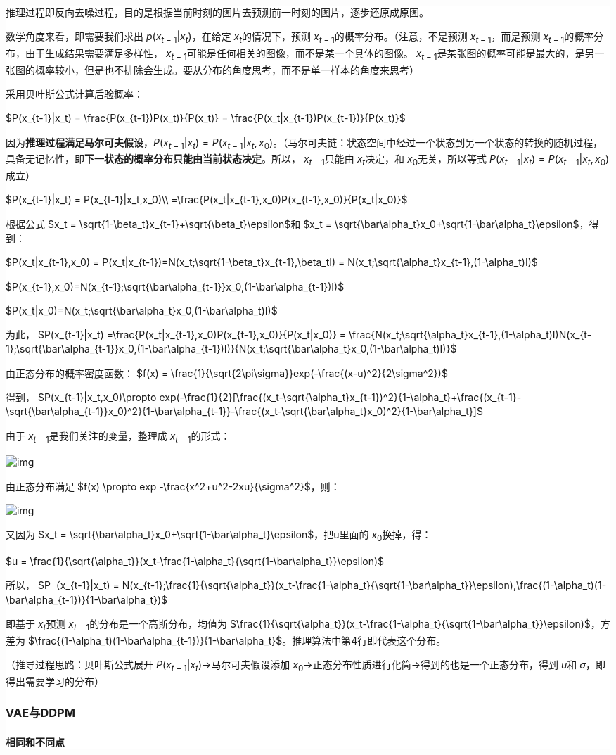 推理过程即反向去噪过程，目的是根据当前时刻的图片去预测前一时刻的图片，逐步还原成原图。

数学角度来看，即需要我们求出 $p(x_{t-1}|x_t)$，在给定 $x_t$的情况下，预测 $x_{t-1}$的概率分布。（注意，不是预测 $x_{t-1}$，而是预测 $x_{t-1}$的概率分布，由于生成结果需要满足多样性， $x_{t-1}$可能是任何相关的图像，而不是某一个具体的图像。 $x_{t-1}$是某张图的概率可能是最大的，是另一张图的概率较小，但是也不排除会生成。要从分布的角度思考，而不是单一样本的角度来思考）

采用贝叶斯公式计算后验概率：

 $P(x_{t-1}|x_t) = \frac{P(x_{t-1})P(x_t)}{P(x_t)} = \frac{P(x_t|x_{t-1})P(x_{t-1})}{P(x_t)}$

因为**推理过程满足马尔可夫假设**，$P(x_{t-1}|x_t) = P(x_{t-1}|x_t,x_0)$。（马尔可夫链：状态空间中经过一个状态到另一个状态的转换的随机过程，具备无记忆性，即**下一状态的概率分布只能由当前状态决定**。所以， $x_{t-1}$只能由 $x_t$决定，和 $x_0$无关，所以等式 $P(x_{t-1}|x_t) = P(x_{t-1}|x_t,x_0)$成立）

 $P(x_{t-1}|x_t) = P(x_{t-1}|x_t,x_0)\\ =\frac{P(x_t|x_{t-1},x_0)P(x_{t-1},x_0)}{P(x_t|x_0)}$

根据公式 $x_t = \sqrt{1-\beta_t}x_{t-1}+\sqrt{\beta_t}\epsilon$和 $x_t = \sqrt{\bar\alpha_t}x_0+\sqrt{1-\bar\alpha_t}\epsilon$，得到：

 $P(x_t|x_{t-1},x_0) = P(x_t|x_{t-1})=N(x_t;\sqrt{1-\beta_t}x_{t-1},\beta_tI) = N(x_t;\sqrt{\alpha_t}x_{t-1},(1-\alpha_t)I)$

 $P(x_{t-1},x_0)=N(x_{t-1};\sqrt{\bar\alpha_{t-1}}x_0,(1-\bar\alpha_{t-1})I)$

 $P(x_t|x_0)=N(x_t;\sqrt{\bar\alpha_t}x_0,(1-\bar\alpha_t)I)$

为此， $P(x_{t-1}|x_t)  =\frac{P(x_t|x_{t-1},x_0)P(x_{t-1},x_0)}{P(x_t|x_0)} = \frac{N(x_t;\sqrt{\alpha_t}x_{t-1},(1-\alpha_t)I)N(x_{t-1};\sqrt{\bar\alpha_{t-1}}x_0,(1-\bar\alpha_{t-1})I)}{N(x_t;\sqrt{\bar\alpha_t}x_0,(1-\bar\alpha_t)I)}$

由正态分布的概率密度函数： $f(x) = \frac{1}{\sqrt{2\pi\sigma}}exp(-\frac{(x-u)^2}{2\sigma^2})$

得到， $P(x_{t-1}|x_t,x_0)\propto exp(-\frac{1}{2}[\frac{(x_t-\sqrt{\alpha_t}x_{t-1})^2}{1-\alpha_t}+\frac{(x_{t-1}-\sqrt{\bar\alpha_{t-1}}x_0)^2}{1-\bar\alpha_{t-1}}-\frac{(x_t-\sqrt{\bar\alpha_t}x_0)^2}{1-\bar\alpha_t}]$

由于 $x_{t-1}$是我们关注的变量，整理成 $x_{t-1}$的形式：

![img](https://mwlukz8553d.feishu.cn/space/api/box/stream/download/asynccode/?code=NmE4MWJmMWZkZjc2ZTNmZWRlYjAzZjIyYjE4OTdiOTNfc0FsSUJQSkdzMzQzZFNzWld0YzB0SzZrb2NBcEthM3RfVG9rZW46TEswemJZTEVPb0dNMWd4MWs0Y2NxT0RybmVlXzE3MTE2MzQxMzQ6MTcxMTYzNzczNF9WNA)

由正态分布满足 $f(x) \propto exp -\frac{x^2+u^2-2xu}{\sigma^2}$，则：

![img](https://mwlukz8553d.feishu.cn/space/api/box/stream/download/asynccode/?code=YTI0MTRkNzIwZjcxNjEwYzAyMGM1MzUxZWJhNTQ0NjFfRnJBejhORG9Wbm5kaEtCa3AxN2RwREpobmZtM1BoZWNfVG9rZW46VzdRQWJTc2pub2hhWU14THNHVmNPWUhFbktmXzE3MTE2MzQxMzQ6MTcxMTYzNzczNF9WNA)

又因为 $x_t = \sqrt{\bar\alpha_t}x_0+\sqrt{1-\bar\alpha_t}\epsilon$，把u里面的 $x_0$换掉，得：

 $u = \frac{1}{\sqrt{\alpha_t}}(x_t-\frac{1-\alpha_t}{\sqrt{1-\bar\alpha_t}}\epsilon)$

所以， $P（x_{t-1}|x_t) = N(x_{t-1};\frac{1}{\sqrt{\alpha_t}}(x_t-\frac{1-\alpha_t}{\sqrt{1-\bar\alpha_t}}\epsilon),\frac{(1-\alpha_t)(1-\bar\alpha_{t-1})}{1-\bar\alpha_t})$

即基于 $x_t$预测 $x_{t-1}$的分布是一个高斯分布，均值为 $\frac{1}{\sqrt{\alpha_t}}(x_t-\frac{1-\alpha_t}{\sqrt{1-\bar\alpha_t}}\epsilon)$，方差为 $\frac{(1-\alpha_t)(1-\bar\alpha_{t-1})}{1-\bar\alpha_t}$。推理算法中第4行即代表这个分布。

（推导过程思路：贝叶斯公式展开 $P(x_{t-1}|x_t)$->马尔可夫假设添加 $x_0$->正态分布性质进行化简->得到的也是一个正态分布，得到 $u$和 $\sigma$，即得出需要学习的分布）

### VAE与DDPM

#### 相同和不同点
